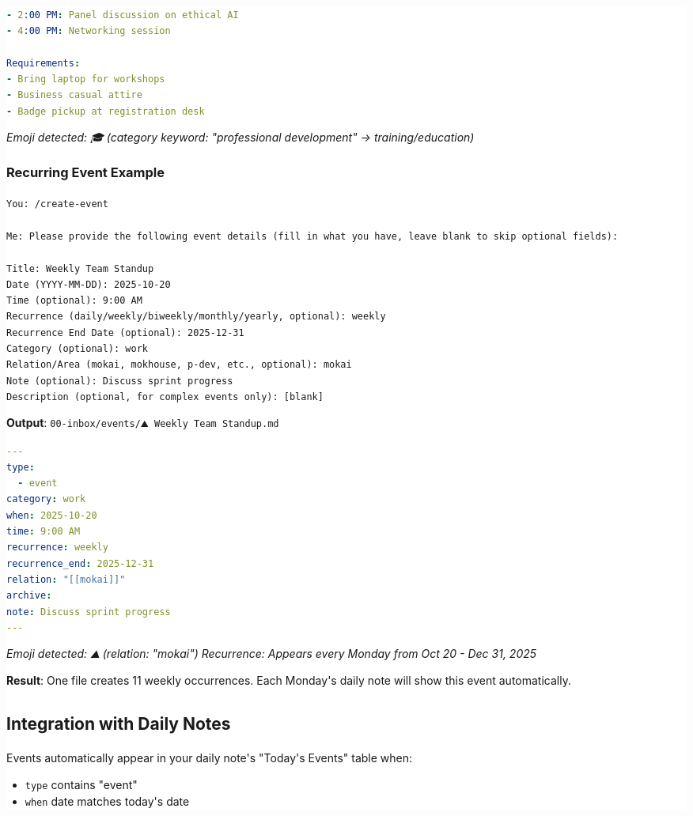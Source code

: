 ```yaml
- 2:00 PM: Panel discussion on ethical AI
- 4:00 PM: Networking session

Requirements:
- Bring laptop for workshops
- Business casual attire
- Badge pickup at registration desk
```
*Emoji detected: 🎓 (category keyword: "professional development" → training/education)*

### Recurring Event Example
```
You: /create-event

Me: Please provide the following event details (fill in what you have, leave blank to skip optional fields):

Title: Weekly Team Standup
Date (YYYY-MM-DD): 2025-10-20
Time (optional): 9:00 AM
Recurrence (daily/weekly/biweekly/monthly/yearly, optional): weekly
Recurrence End Date (optional): 2025-12-31
Category (optional): work
Relation/Area (mokai, mokhouse, p-dev, etc., optional): mokai
Note (optional): Discuss sprint progress
Description (optional, for complex events only): [blank]
```

**Output**: `00-inbox/events/⛰️ Weekly Team Standup.md`
```yaml
---
type:
  - event
category: work
when: 2025-10-20
time: 9:00 AM
recurrence: weekly
recurrence_end: 2025-12-31
relation: "[[mokai]]"
archive:
note: Discuss sprint progress
---
```
*Emoji detected: ⛰️ (relation: "mokai")*
*Recurrence: Appears every Monday from Oct 20 - Dec 31, 2025*

**Result**: One file creates 11 weekly occurrences. Each Monday's daily note will show this event automatically.

## Integration with Daily Notes

Events automatically appear in your daily note's "Today's Events" table when:
- `type` contains "event"
- `when` date matches today's date

